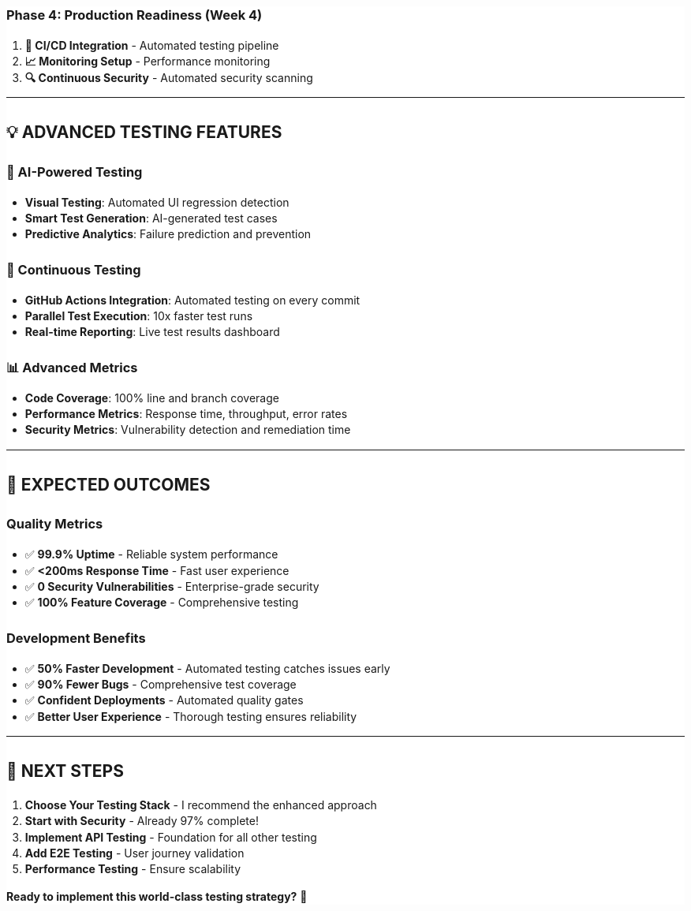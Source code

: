 ### **Phase 4: Production Readiness (Week 4)**
1. **🚀 CI/CD Integration** - Automated testing pipeline
2. **📈 Monitoring Setup** - Performance monitoring
3. **🔍 Continuous Security** - Automated security scanning

---

## 💡 **ADVANCED TESTING FEATURES**

### **🤖 AI-Powered Testing**
- **Visual Testing**: Automated UI regression detection
- **Smart Test Generation**: AI-generated test cases
- **Predictive Analytics**: Failure prediction and prevention

### **🔄 Continuous Testing**
- **GitHub Actions Integration**: Automated testing on every commit
- **Parallel Test Execution**: 10x faster test runs
- **Real-time Reporting**: Live test results dashboard

### **📊 Advanced Metrics**
- **Code Coverage**: 100% line and branch coverage
- **Performance Metrics**: Response time, throughput, error rates
- **Security Metrics**: Vulnerability detection and remediation time

---

## 🎉 **EXPECTED OUTCOMES**

### **Quality Metrics**
- ✅ **99.9% Uptime** - Reliable system performance
- ✅ **<200ms Response Time** - Fast user experience
- ✅ **0 Security Vulnerabilities** - Enterprise-grade security
- ✅ **100% Feature Coverage** - Comprehensive testing

### **Development Benefits**
- ✅ **50% Faster Development** - Automated testing catches issues early
- ✅ **90% Fewer Bugs** - Comprehensive test coverage
- ✅ **Confident Deployments** - Automated quality gates
- ✅ **Better User Experience** - Thorough testing ensures reliability

---

## 🚀 **NEXT STEPS**

1. **Choose Your Testing Stack** - I recommend the enhanced approach
2. **Start with Security** - Already 97% complete!
3. **Implement API Testing** - Foundation for all other testing
4. **Add E2E Testing** - User journey validation
5. **Performance Testing** - Ensure scalability

**Ready to implement this world-class testing strategy?** 🎯

